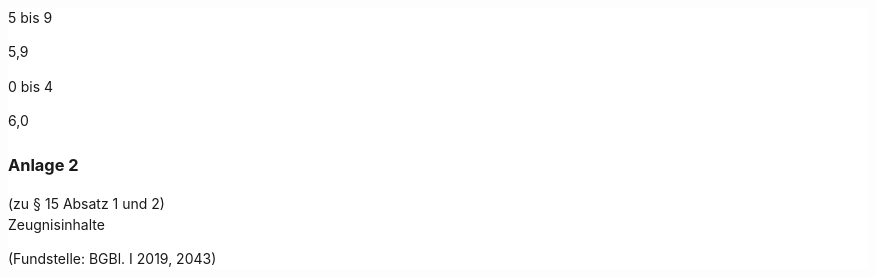 </tr>

<tr>

<td style="border-right: 0.5pt solid ; border-bottom: 0.5pt solid ; " align="center" valign="top" charoff="50">

5 bis 9

</td>

<td style="border-right: 0.5pt solid ; border-bottom: 0.5pt solid ; " align="center" valign="top" charoff="50">

5,9

</td>

</tr>

<tr>

<td style="border-right: 0.5pt solid ; " align="center" valign="top" charoff="50">

0 bis 4

</td>

<td style="border-right: 0.5pt solid ; " align="center" valign="top" charoff="50">

6,0

</td>

</tr>

</tbody>

</table>

</div>

</div>

</div>

<span id="BJNR203700019BJNE002200001.html"></span>

### Anlage 2  
(zu § 15 Absatz 1 und 2)  
Zeugnisinhalte

<div>

<div class="jnhtml">

<div>

<div class="jurAbsatz">

<div class="kommentar_Fundstelle">

(Fundstelle: BGBl. I 2019, 2043)
